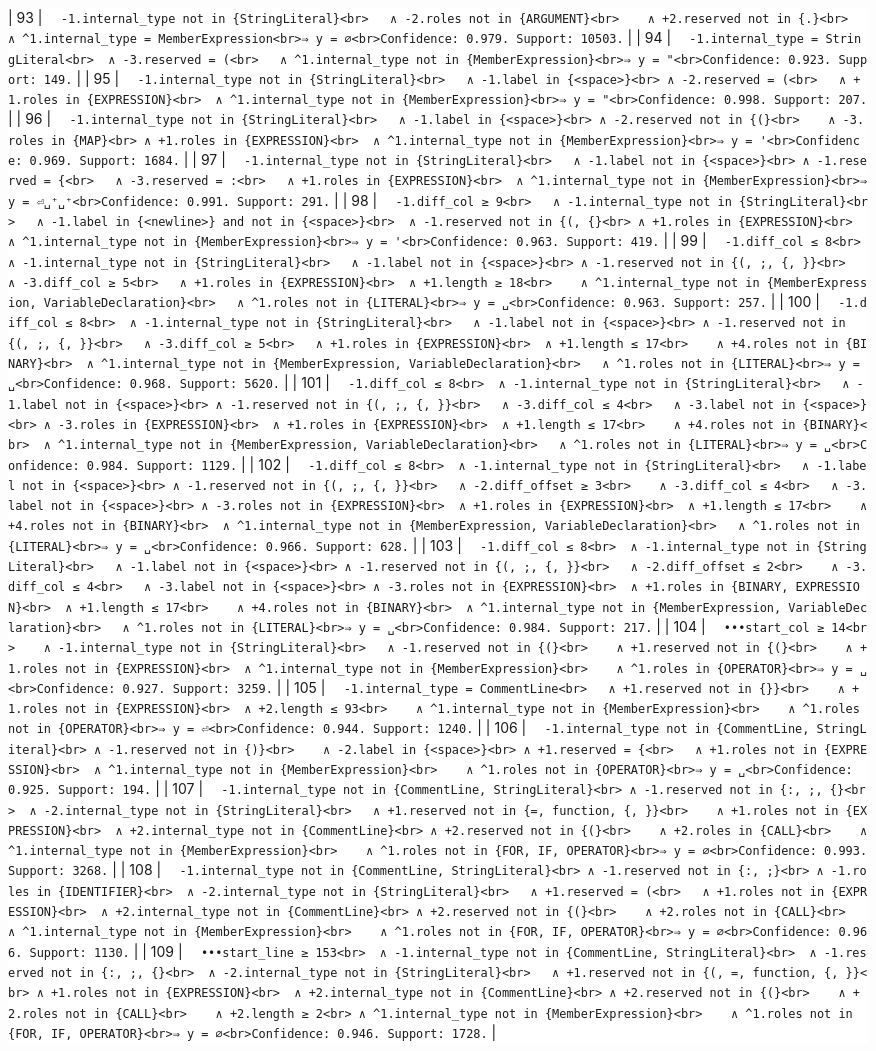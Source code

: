 | 93 | `  -1.internal_type not in {StringLiteral}<br>	∧ -2.roles not in {ARGUMENT}<br>	∧ +2.reserved not in {.}<br>	∧ ^1.internal_type = MemberExpression<br>⇒ y = ∅<br>Confidence: 0.979. Support: 10503.` |
| 94 | `  -1.internal_type = StringLiteral<br>	∧ -3.reserved = (<br>	∧ ^1.internal_type not in {MemberExpression}<br>⇒ y = "<br>Confidence: 0.923. Support: 149.` |
| 95 | `  -1.internal_type not in {StringLiteral}<br>	∧ -1.label in {<space>}<br>	∧ -2.reserved = (<br>	∧ +1.roles in {EXPRESSION}<br>	∧ ^1.internal_type not in {MemberExpression}<br>⇒ y = "<br>Confidence: 0.998. Support: 207.` |
| 96 | `  -1.internal_type not in {StringLiteral}<br>	∧ -1.label in {<space>}<br>	∧ -2.reserved not in {(}<br>	∧ -3.roles in {MAP}<br>	∧ +1.roles in {EXPRESSION}<br>	∧ ^1.internal_type not in {MemberExpression}<br>⇒ y = '<br>Confidence: 0.969. Support: 1684.` |
| 97 | `  -1.internal_type not in {StringLiteral}<br>	∧ -1.label not in {<space>}<br>	∧ -1.reserved = {<br>	∧ -3.reserved = :<br>	∧ +1.roles in {EXPRESSION}<br>	∧ ^1.internal_type not in {MemberExpression}<br>⇒ y = ⏎␣⁺␣⁺<br>Confidence: 0.991. Support: 291.` |
| 98 | `  -1.diff_col ≥ 9<br>	∧ -1.internal_type not in {StringLiteral}<br>	∧ -1.label in {<newline>} and not in {<space>}<br>	∧ -1.reserved not in {(, {}<br>	∧ +1.roles in {EXPRESSION}<br>	∧ ^1.internal_type not in {MemberExpression}<br>⇒ y = '<br>Confidence: 0.963. Support: 419.` |
| 99 | `  -1.diff_col ≤ 8<br>	∧ -1.internal_type not in {StringLiteral}<br>	∧ -1.label not in {<space>}<br>	∧ -1.reserved not in {(, ;, {, }}<br>	∧ -3.diff_col ≥ 5<br>	∧ +1.roles in {EXPRESSION}<br>	∧ +1.length ≥ 18<br>	∧ ^1.internal_type not in {MemberExpression, VariableDeclaration}<br>	∧ ^1.roles not in {LITERAL}<br>⇒ y = ␣<br>Confidence: 0.963. Support: 257.` |
| 100 | `  -1.diff_col ≤ 8<br>	∧ -1.internal_type not in {StringLiteral}<br>	∧ -1.label not in {<space>}<br>	∧ -1.reserved not in {(, ;, {, }}<br>	∧ -3.diff_col ≥ 5<br>	∧ +1.roles in {EXPRESSION}<br>	∧ +1.length ≤ 17<br>	∧ +4.roles not in {BINARY}<br>	∧ ^1.internal_type not in {MemberExpression, VariableDeclaration}<br>	∧ ^1.roles not in {LITERAL}<br>⇒ y = ␣<br>Confidence: 0.968. Support: 5620.` |
| 101 | `  -1.diff_col ≤ 8<br>	∧ -1.internal_type not in {StringLiteral}<br>	∧ -1.label not in {<space>}<br>	∧ -1.reserved not in {(, ;, {, }}<br>	∧ -3.diff_col ≤ 4<br>	∧ -3.label not in {<space>}<br>	∧ -3.roles in {EXPRESSION}<br>	∧ +1.roles in {EXPRESSION}<br>	∧ +1.length ≤ 17<br>	∧ +4.roles not in {BINARY}<br>	∧ ^1.internal_type not in {MemberExpression, VariableDeclaration}<br>	∧ ^1.roles not in {LITERAL}<br>⇒ y = ␣<br>Confidence: 0.984. Support: 1129.` |
| 102 | `  -1.diff_col ≤ 8<br>	∧ -1.internal_type not in {StringLiteral}<br>	∧ -1.label not in {<space>}<br>	∧ -1.reserved not in {(, ;, {, }}<br>	∧ -2.diff_offset ≥ 3<br>	∧ -3.diff_col ≤ 4<br>	∧ -3.label not in {<space>}<br>	∧ -3.roles not in {EXPRESSION}<br>	∧ +1.roles in {EXPRESSION}<br>	∧ +1.length ≤ 17<br>	∧ +4.roles not in {BINARY}<br>	∧ ^1.internal_type not in {MemberExpression, VariableDeclaration}<br>	∧ ^1.roles not in {LITERAL}<br>⇒ y = ␣<br>Confidence: 0.966. Support: 628.` |
| 103 | `  -1.diff_col ≤ 8<br>	∧ -1.internal_type not in {StringLiteral}<br>	∧ -1.label not in {<space>}<br>	∧ -1.reserved not in {(, ;, {, }}<br>	∧ -2.diff_offset ≤ 2<br>	∧ -3.diff_col ≤ 4<br>	∧ -3.label not in {<space>}<br>	∧ -3.roles not in {EXPRESSION}<br>	∧ +1.roles in {BINARY, EXPRESSION}<br>	∧ +1.length ≤ 17<br>	∧ +4.roles not in {BINARY}<br>	∧ ^1.internal_type not in {MemberExpression, VariableDeclaration}<br>	∧ ^1.roles not in {LITERAL}<br>⇒ y = ␣<br>Confidence: 0.984. Support: 217.` |
| 104 | `  •••start_col ≥ 14<br>	∧ -1.internal_type not in {StringLiteral}<br>	∧ -1.reserved not in {(}<br>	∧ +1.reserved not in {(}<br>	∧ +1.roles not in {EXPRESSION}<br>	∧ ^1.internal_type not in {MemberExpression}<br>	∧ ^1.roles in {OPERATOR}<br>⇒ y = ␣<br>Confidence: 0.927. Support: 3259.` |
| 105 | `  -1.internal_type = CommentLine<br>	∧ +1.reserved not in {}}<br>	∧ +1.roles not in {EXPRESSION}<br>	∧ +2.length ≤ 93<br>	∧ ^1.internal_type not in {MemberExpression}<br>	∧ ^1.roles not in {OPERATOR}<br>⇒ y = ⏎<br>Confidence: 0.944. Support: 1240.` |
| 106 | `  -1.internal_type not in {CommentLine, StringLiteral}<br>	∧ -1.reserved not in {)}<br>	∧ -2.label in {<space>}<br>	∧ +1.reserved = {<br>	∧ +1.roles not in {EXPRESSION}<br>	∧ ^1.internal_type not in {MemberExpression}<br>	∧ ^1.roles not in {OPERATOR}<br>⇒ y = ␣<br>Confidence: 0.925. Support: 194.` |
| 107 | `  -1.internal_type not in {CommentLine, StringLiteral}<br>	∧ -1.reserved not in {:, ;, {}<br>	∧ -2.internal_type not in {StringLiteral}<br>	∧ +1.reserved not in {=, function, {, }}<br>	∧ +1.roles not in {EXPRESSION}<br>	∧ +2.internal_type not in {CommentLine}<br>	∧ +2.reserved not in {(}<br>	∧ +2.roles in {CALL}<br>	∧ ^1.internal_type not in {MemberExpression}<br>	∧ ^1.roles not in {FOR, IF, OPERATOR}<br>⇒ y = ∅<br>Confidence: 0.993. Support: 3268.` |
| 108 | `  -1.internal_type not in {CommentLine, StringLiteral}<br>	∧ -1.reserved not in {:, ;}<br>	∧ -1.roles in {IDENTIFIER}<br>	∧ -2.internal_type not in {StringLiteral}<br>	∧ +1.reserved = (<br>	∧ +1.roles not in {EXPRESSION}<br>	∧ +2.internal_type not in {CommentLine}<br>	∧ +2.reserved not in {(}<br>	∧ +2.roles not in {CALL}<br>	∧ ^1.internal_type not in {MemberExpression}<br>	∧ ^1.roles not in {FOR, IF, OPERATOR}<br>⇒ y = ∅<br>Confidence: 0.966. Support: 1130.` |
| 109 | `  •••start_line ≥ 153<br>	∧ -1.internal_type not in {CommentLine, StringLiteral}<br>	∧ -1.reserved not in {:, ;, {}<br>	∧ -2.internal_type not in {StringLiteral}<br>	∧ +1.reserved not in {(, =, function, {, }}<br>	∧ +1.roles not in {EXPRESSION}<br>	∧ +2.internal_type not in {CommentLine}<br>	∧ +2.reserved not in {(}<br>	∧ +2.roles not in {CALL}<br>	∧ +2.length ≥ 2<br>	∧ ^1.internal_type not in {MemberExpression}<br>	∧ ^1.roles not in {FOR, IF, OPERATOR}<br>⇒ y = ∅<br>Confidence: 0.946. Support: 1728.` |